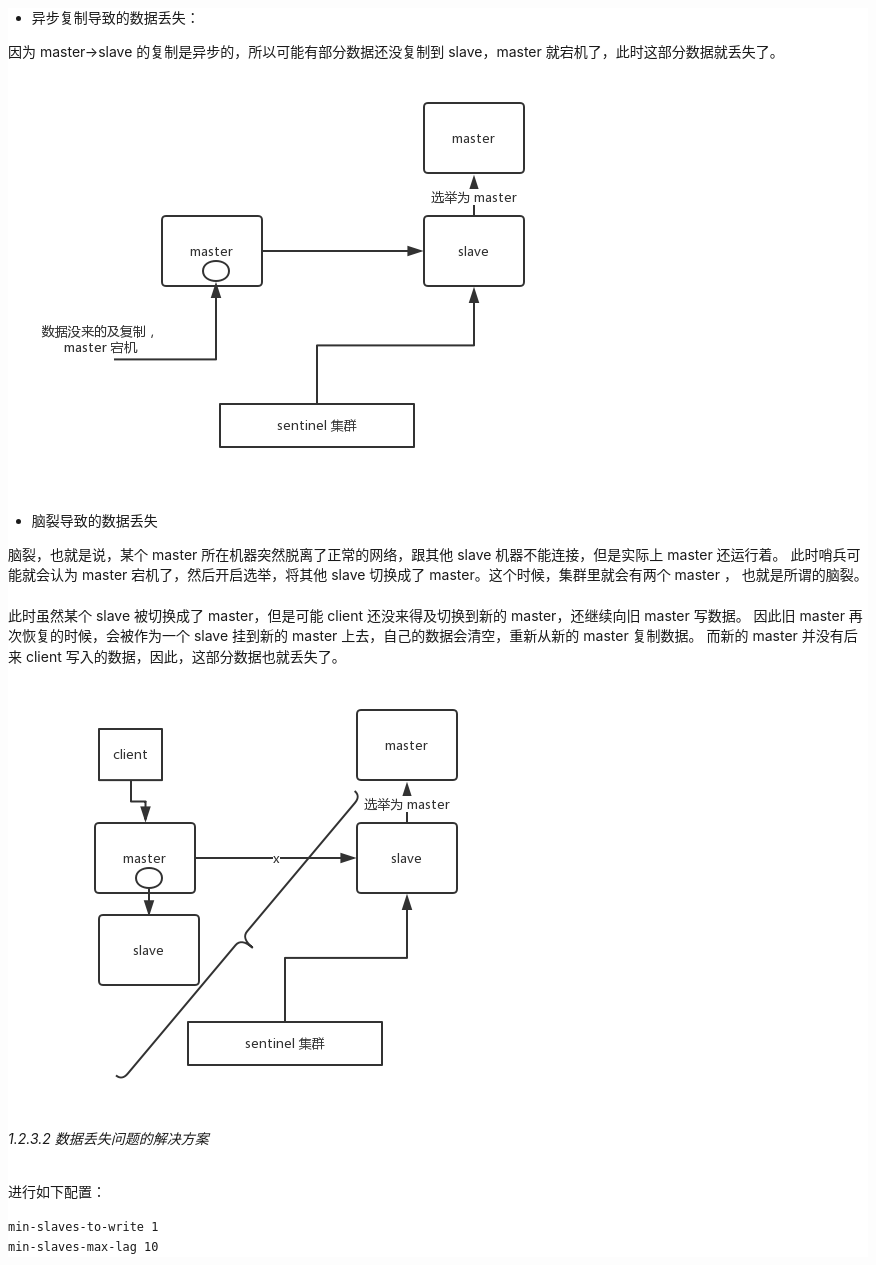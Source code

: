 - 异步复制导致的数据丢失：  

因为 master->slave 的复制是异步的，所以可能有部分数据还没复制到 slave，master 就宕机了，此时这部分数据就丢失了。  
![](/images/posts/缓存/缓存-主备切换之异步复制丢失.png)  

- 脑裂导致的数据丢失

脑裂，也就是说，某个 master 所在机器突然脱离了正常的网络，跟其他 slave 机器不能连接，但是实际上 master 还运行着。
此时哨兵可能就会认为 master 宕机了，然后开启选举，将其他 slave 切换成了 master。这个时候，集群里就会有两个 master ，
也就是所谓的脑裂。  
<br/>
此时虽然某个 slave 被切换成了 master，但是可能 client 还没来得及切换到新的 master，还继续向旧 master 写数据。
因此旧 master 再次恢复的时候，会被作为一个 slave 挂到新的 master 上去，自己的数据会清空，重新从新的 master 复制数据。
而新的 master 并没有后来 client 写入的数据，因此，这部分数据也就丢失了。  
![](/images/posts/缓存/缓存-主备切换之脑裂丢失.png)  
###### 1.2.3.2 数据丢失问题的解决方案
进行如下配置：  
```
min-slaves-to-write 1
min-slaves-max-lag 10
```